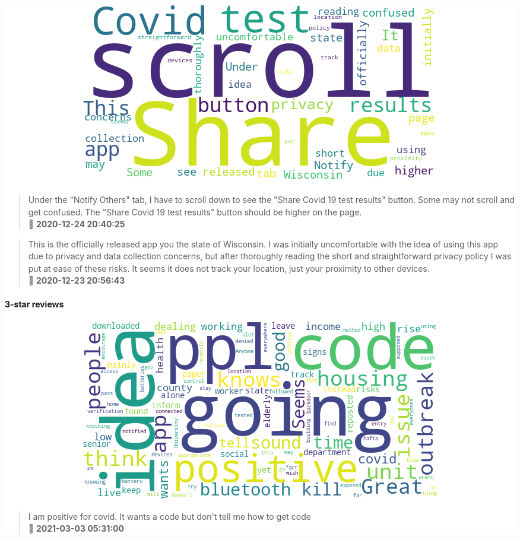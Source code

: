 <p align="center">
<img src="4_star_reviews_wordcloud.png" alt="gov.wi.covid19.exposurenotifications 4 reviews"/>
</p>

> Under the "Notify Others" tab, I have to scroll down to see the "Share Covid 19 test results" button. Some may not scroll and get confused. The "Share Covid 19 test results" button should be higher on the page.<br> :date: __2020-12-24 20:40:25__

> This is the officially released app you the state of Wisconsin. I was initially uncomfortable with the idea of using this app due to privacy and data collection concerns, but after thoroughly reading the short and straightforward privacy policy I was put at ease of these risks. It seems it does not track your location, just your proximity to other devices.<br> :date: __2020-12-23 20:56:43__



#### 3-star reviews

<p align="center">
<img src="3_star_reviews_wordcloud.png" alt="gov.wi.covid19.exposurenotifications 3 reviews"/>
</p>

> I am positive for covid. It wants a code but don't tell me how to get code<br> :date: __2021-03-03 05:31:00__
